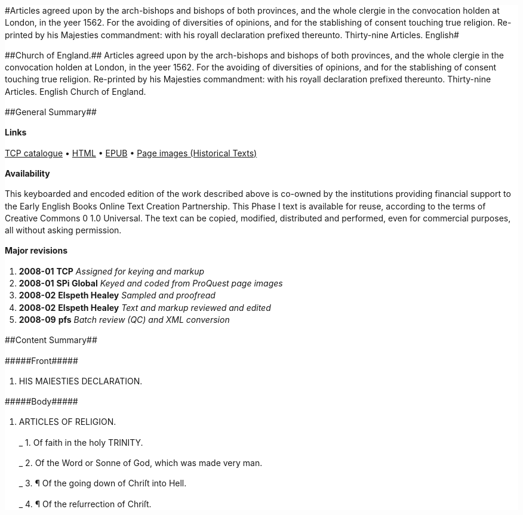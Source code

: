 #Articles agreed upon by the arch-bishops and bishops of both provinces, and the whole clergie in the convocation holden at London, in the yeer 1562. For the avoiding of diversities of opinions, and for the stablishing of consent touching true religion. Re-printed by his Majesties commandment: with his royall declaration prefixed thereunto. Thirty-nine Articles. English#

##Church of England.##
Articles agreed upon by the arch-bishops and bishops of both provinces, and the whole clergie in the convocation holden at London, in the yeer 1562. For the avoiding of diversities of opinions, and for the stablishing of consent touching true religion. Re-printed by his Majesties commandment: with his royall declaration prefixed thereunto.
Thirty-nine Articles. English
Church of England.

##General Summary##

**Links**

[TCP catalogue](http://www.ota.ox.ac.uk/tcp/)  • 
[HTML](http://tei.it.ox.ac.uk/tcp/Texts-HTML/free/A72/A72015.html)  • 
[EPUB](http://tei.it.ox.ac.uk/tcp/Texts-EPUB/free/A72/A72015.epub) • 
[Page images (Historical Texts)](https://data.historicaltexts.jisc.ac.uk/view?pubId=eebo-99898240e&pageId=eebo-99898240e-173556-1)

**Availability**

This keyboarded and encoded edition of the
	       work described above is co-owned by the institutions
	       providing financial support to the Early English Books
	       Online Text Creation Partnership. This Phase I text is
	       available for reuse, according to the terms of Creative
	       Commons 0 1.0 Universal. The text can be copied,
	       modified, distributed and performed, even for
	       commercial purposes, all without asking permission.

**Major revisions**

1. __2008-01__ __TCP__ *Assigned for keying and markup*
1. __2008-01__ __SPi Global__ *Keyed and coded from ProQuest page images*
1. __2008-02__ __Elspeth Healey__ *Sampled and proofread*
1. __2008-02__ __Elspeth Healey__ *Text and markup reviewed and edited*
1. __2008-09__ __pfs__ *Batch review (QC) and XML conversion*

##Content Summary##

#####Front#####

1. HIS MAIESTIES DECLARATION.

#####Body#####

1. ARTICLES OF RELIGION.

    _ 1. Of faith in the holy TRINITY.

    _ 2. Of the Word or Sonne of God, which was made very man.

    _ 3. ¶ Of the going down of Chriſt into Hell.

    _ 4. ¶ Of the reſurrection of Chriſt.
